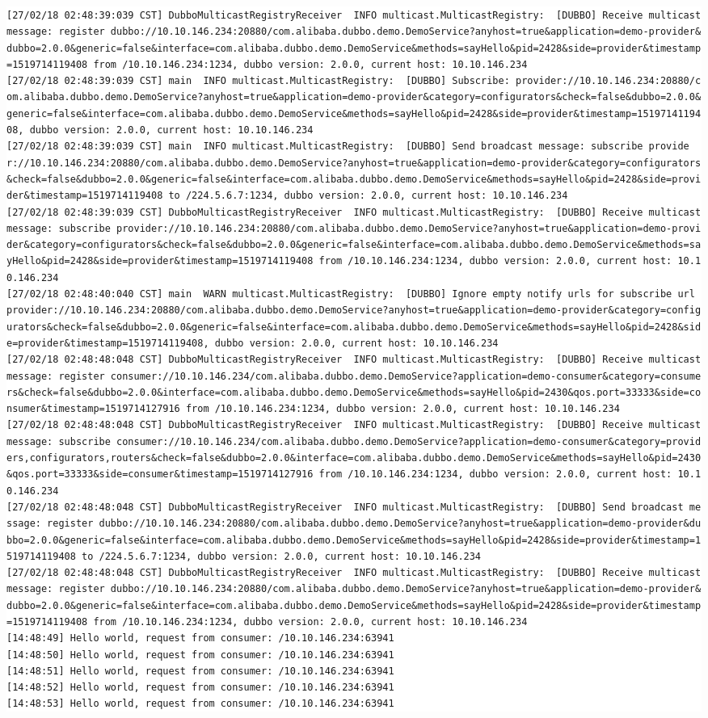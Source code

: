 ```text
[27/02/18 02:48:39:039 CST] DubboMulticastRegistryReceiver  INFO multicast.MulticastRegistry:  [DUBBO] Receive multicast message: register dubbo://10.10.146.234:20880/com.alibaba.dubbo.demo.DemoService?anyhost=true&application=demo-provider&dubbo=2.0.0&generic=false&interface=com.alibaba.dubbo.demo.DemoService&methods=sayHello&pid=2428&side=provider&timestamp=1519714119408 from /10.10.146.234:1234, dubbo version: 2.0.0, current host: 10.10.146.234
[27/02/18 02:48:39:039 CST] main  INFO multicast.MulticastRegistry:  [DUBBO] Subscribe: provider://10.10.146.234:20880/com.alibaba.dubbo.demo.DemoService?anyhost=true&application=demo-provider&category=configurators&check=false&dubbo=2.0.0&generic=false&interface=com.alibaba.dubbo.demo.DemoService&methods=sayHello&pid=2428&side=provider&timestamp=1519714119408, dubbo version: 2.0.0, current host: 10.10.146.234
[27/02/18 02:48:39:039 CST] main  INFO multicast.MulticastRegistry:  [DUBBO] Send broadcast message: subscribe provider://10.10.146.234:20880/com.alibaba.dubbo.demo.DemoService?anyhost=true&application=demo-provider&category=configurators&check=false&dubbo=2.0.0&generic=false&interface=com.alibaba.dubbo.demo.DemoService&methods=sayHello&pid=2428&side=provider&timestamp=1519714119408 to /224.5.6.7:1234, dubbo version: 2.0.0, current host: 10.10.146.234
[27/02/18 02:48:39:039 CST] DubboMulticastRegistryReceiver  INFO multicast.MulticastRegistry:  [DUBBO] Receive multicast message: subscribe provider://10.10.146.234:20880/com.alibaba.dubbo.demo.DemoService?anyhost=true&application=demo-provider&category=configurators&check=false&dubbo=2.0.0&generic=false&interface=com.alibaba.dubbo.demo.DemoService&methods=sayHello&pid=2428&side=provider&timestamp=1519714119408 from /10.10.146.234:1234, dubbo version: 2.0.0, current host: 10.10.146.234
[27/02/18 02:48:40:040 CST] main  WARN multicast.MulticastRegistry:  [DUBBO] Ignore empty notify urls for subscribe url provider://10.10.146.234:20880/com.alibaba.dubbo.demo.DemoService?anyhost=true&application=demo-provider&category=configurators&check=false&dubbo=2.0.0&generic=false&interface=com.alibaba.dubbo.demo.DemoService&methods=sayHello&pid=2428&side=provider&timestamp=1519714119408, dubbo version: 2.0.0, current host: 10.10.146.234
[27/02/18 02:48:48:048 CST] DubboMulticastRegistryReceiver  INFO multicast.MulticastRegistry:  [DUBBO] Receive multicast message: register consumer://10.10.146.234/com.alibaba.dubbo.demo.DemoService?application=demo-consumer&category=consumers&check=false&dubbo=2.0.0&interface=com.alibaba.dubbo.demo.DemoService&methods=sayHello&pid=2430&qos.port=33333&side=consumer&timestamp=1519714127916 from /10.10.146.234:1234, dubbo version: 2.0.0, current host: 10.10.146.234
[27/02/18 02:48:48:048 CST] DubboMulticastRegistryReceiver  INFO multicast.MulticastRegistry:  [DUBBO] Receive multicast message: subscribe consumer://10.10.146.234/com.alibaba.dubbo.demo.DemoService?application=demo-consumer&category=providers,configurators,routers&check=false&dubbo=2.0.0&interface=com.alibaba.dubbo.demo.DemoService&methods=sayHello&pid=2430&qos.port=33333&side=consumer&timestamp=1519714127916 from /10.10.146.234:1234, dubbo version: 2.0.0, current host: 10.10.146.234
[27/02/18 02:48:48:048 CST] DubboMulticastRegistryReceiver  INFO multicast.MulticastRegistry:  [DUBBO] Send broadcast message: register dubbo://10.10.146.234:20880/com.alibaba.dubbo.demo.DemoService?anyhost=true&application=demo-provider&dubbo=2.0.0&generic=false&interface=com.alibaba.dubbo.demo.DemoService&methods=sayHello&pid=2428&side=provider&timestamp=1519714119408 to /224.5.6.7:1234, dubbo version: 2.0.0, current host: 10.10.146.234
[27/02/18 02:48:48:048 CST] DubboMulticastRegistryReceiver  INFO multicast.MulticastRegistry:  [DUBBO] Receive multicast message: register dubbo://10.10.146.234:20880/com.alibaba.dubbo.demo.DemoService?anyhost=true&application=demo-provider&dubbo=2.0.0&generic=false&interface=com.alibaba.dubbo.demo.DemoService&methods=sayHello&pid=2428&side=provider&timestamp=1519714119408 from /10.10.146.234:1234, dubbo version: 2.0.0, current host: 10.10.146.234
[14:48:49] Hello world, request from consumer: /10.10.146.234:63941
[14:48:50] Hello world, request from consumer: /10.10.146.234:63941
[14:48:51] Hello world, request from consumer: /10.10.146.234:63941
[14:48:52] Hello world, request from consumer: /10.10.146.234:63941
[14:48:53] Hello world, request from consumer: /10.10.146.234:63941
```
